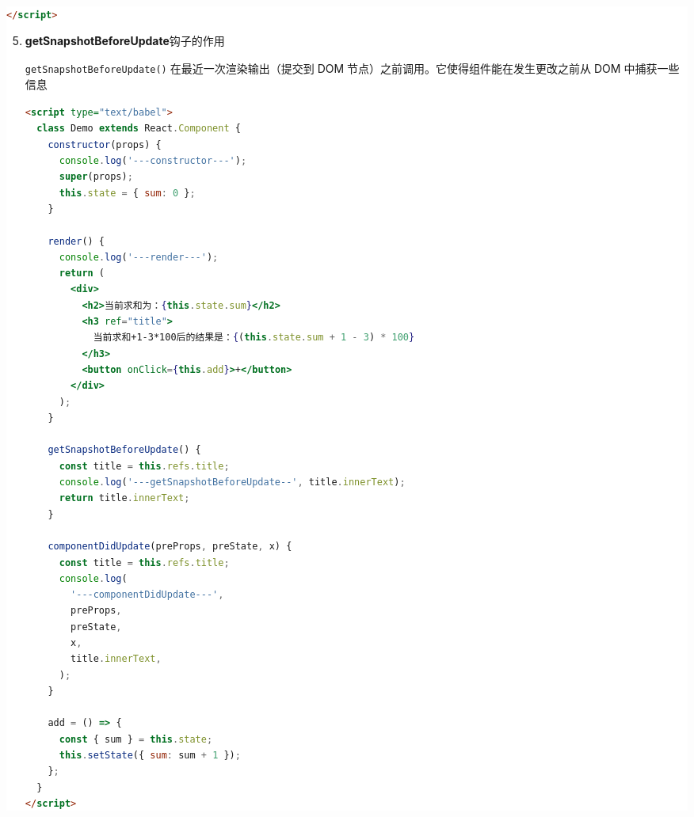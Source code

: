    ```html
   </script>
   ```

5. **getSnapshotBeforeUpdate**钩子的作用

   `getSnapshotBeforeUpdate()` 在最近一次渲染输出（提交到 DOM 节点）之前调用。它使得组件能在发生更改之前从 DOM 中捕获一些信息

   ```html
   <script type="text/babel">
     class Demo extends React.Component {
       constructor(props) {
         console.log('---constructor---');
         super(props);
         this.state = { sum: 0 };
       }

       render() {
         console.log('---render---');
         return (
           <div>
             <h2>当前求和为：{this.state.sum}</h2>
             <h3 ref="title">
               当前求和+1-3*100后的结果是：{(this.state.sum + 1 - 3) * 100}
             </h3>
             <button onClick={this.add}>+</button>
           </div>
         );
       }

       getSnapshotBeforeUpdate() {
         const title = this.refs.title;
         console.log('---getSnapshotBeforeUpdate--', title.innerText);
         return title.innerText;
       }

       componentDidUpdate(preProps, preState, x) {
         const title = this.refs.title;
         console.log(
           '---componentDidUpdate---',
           preProps,
           preState,
           x,
           title.innerText,
         );
       }

       add = () => {
         const { sum } = this.state;
         this.setState({ sum: sum + 1 });
       };
     }
   </script>
   ```
